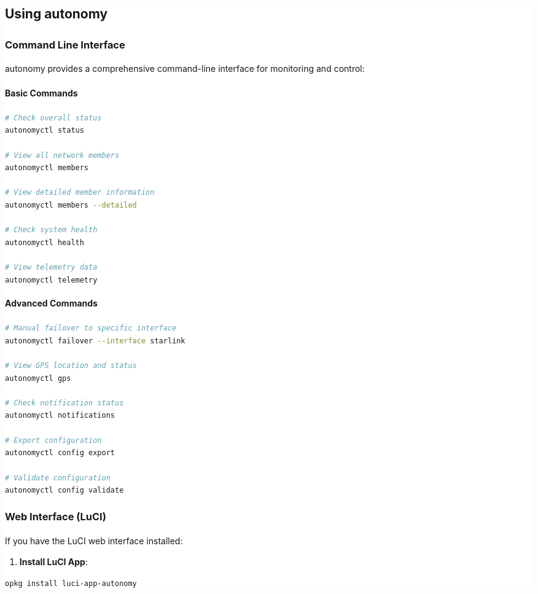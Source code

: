 ## Using autonomy

### Command Line Interface

autonomy provides a comprehensive command-line interface for monitoring and control:

#### Basic Commands

```bash
# Check overall status
autonomyctl status

# View all network members
autonomyctl members

# View detailed member information
autonomyctl members --detailed

# Check system health
autonomyctl health

# View telemetry data
autonomyctl telemetry
```

#### Advanced Commands

```bash
# Manual failover to specific interface
autonomyctl failover --interface starlink

# View GPS location and status
autonomyctl gps

# Check notification status
autonomyctl notifications

# Export configuration
autonomyctl config export

# Validate configuration
autonomyctl config validate
```

### Web Interface (LuCI)

If you have the LuCI web interface installed:

1. **Install LuCI App**:
```bash
opkg install luci-app-autonomy
```
